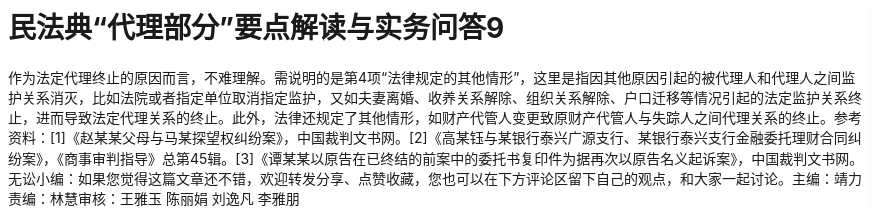 # 民法典“代理部分”要点解读与实务问答9

作为法定代理终止的原因而言，不难理解。需说明的是第4项“法律规定的其他情形”，这里是指因其他原因引起的被代理人和代理人之间监护关系消灭，比如法院或者指定单位取消指定监护，又如夫妻离婚、收养关系解除、组织关系解除、户口迁移等情况引起的法定监护关系终止，进而导致法定代理关系的终止。此外，法律还规定了其他情形，如财产代管人变更致原财产代管人与失踪人之间代理关系的终止。参考资料：[1]《赵某某父母与马某探望权纠纷案》，中国裁判文书网。[2]《高某钰与某银行泰兴广源支行、某银行泰兴支行金融委托理财合同纠纷案》，《商事审判指导》总第45辑。[3]《谭某某以原告在已终结的前案中的委托书复印件为据再次以原告名义起诉案》，中国裁判文书网。无讼小编：如果您觉得这篇文章还不错，欢迎转发分享、点赞收藏，您也可以在下方评论区留下自己的观点，和大家一起讨论。主编：靖力责编：林慧审核：王雅玉 陈丽娟 刘逸凡 李雅朋

